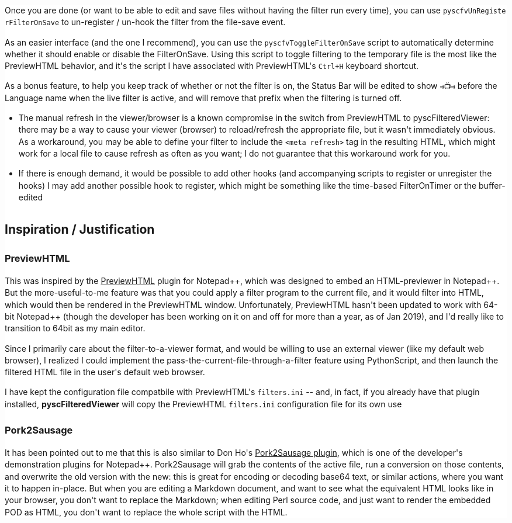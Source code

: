 Once you are done (or want to be able to edit and save files without having the filter run every time), you can use `pyscfvUnRegisterFilterOnSave` to un-register / un-hook the filter from the file-save event.

As an easier interface (and the one I recommend), you can use the `pyscfvToggleFilterOnSave` script to automatically determine whether it should enable or disable the FilterOnSave.  Using this script to toggle filtering to the temporary file is the most like the PreviewHTML behavior, and it's the script I have associated with PreviewHTML's `Ctrl+H` keyboard shortcut.

As a bonus feature, to help you keep track of whether or not the filter is on, the Status Bar will be edited to show `⇉📺⇉` before the Language name when the live filter is active, and will remove that prefix when the filtering is turned off.

* The manual refresh in the viewer/browser is a known compromise in the switch from PreviewHTML to pyscFilteredViewer: there may be a way to cause your viewer (browser) to reload/refresh the appropriate file, but it wasn't immediately obvious.  As a workaround, you may be able to define your filter to include the `<meta refresh>` tag in the resulting HTML, which might work for a local file to cause refresh as often as you want; I do not guarantee that this workaround work for you.

* If there is enough demand, it would be possible to add other hooks (and accompanying scripts to register or unregister the hooks) I may add another possible hook to register, which might be something like the time-based FilterOnTimer or the buffer-edited

## Inspiration / Justification

### PreviewHTML
This was inspired by the [PreviewHTML](http://fossil.2of4.net/npp_preview) plugin for Notepad++, which was designed to embed an HTML-previewer in Notepad++.  But the more-useful-to-me feature was that you could apply a filter program to the current file, and it would filter into HTML, which would then be rendered in the PreviewHTML window.  Unfortunately, PreviewHTML hasn't been updated to work with 64-bit Notepad++ (though the developer has been working on it on and off for more than a year, as of Jan 2019), and I'd really like to transition to 64bit as my main editor.

Since I primarily care about the filter-to-a-viewer format, and would be willing to use an external viewer (like my default web browser), I realized I could implement the pass-the-current-file-through-a-filter feature using PythonScript, and then launch the filtered HTML file in the user's default web browser.

I have kept the configuration file compatbile with PreviewHTML's `filters.ini` -- and, in fact, if you already have that plugin installed, **pyscFilteredViewer** will copy the PreviewHTML `filters.ini` configuration file for its own use

### Pork2Sausage

It has been pointed out to me that this is also similar to Don Ho's [Pork2Sausage plugin](https://github.com/npp-plugins/pork2sausage), which is one of the developer's demonstration plugins for Notepad++.  Pork2Sausage will grab the contents of the active file, run a conversion on those contents, and overwrite the old version with the new: this is great for encoding or decoding base64 text, or similar actions, where you want it to happen in-place.  But when you are editing a Markdown document, and want to see what the equivalent HTML looks like in your browser, you don't want to replace the Markdown; when editing Perl source code, and just want to render the embedded POD as HTML, you don't want to replace the whole script with the HTML.
